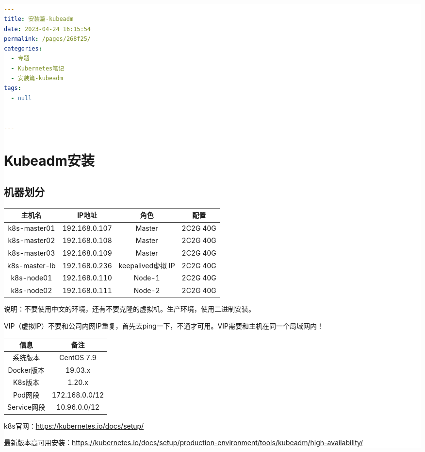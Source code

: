 ```yaml
---
title: 安装篇-kubeadm
date: 2023-04-24 16:15:54
permalink: /pages/268f25/
categories:
  - 专题
  - Kubernetes笔记
  - 安装篇-kubeadm
tags:
  - null


---
```


# Kubeadm安装

## 机器划分

| 主机名           | IP地址          | 角色              | 配置       |
|:-------------:|:-------------:|:---------------:|:--------:|
| k8s-master01  | 192.168.0.107 | Master          | 2C2G 40G |
| k8s-master02  | 192.168.0.108 | Master          | 2C2G 40G |
| k8s-master03  | 192.168.0.109 | Master          | 2C2G 40G |
| k8s-master-lb | 192.168.0.236 | keepalived虚拟 IP | 2C2G 40G |
| k8s-node01    | 192.168.0.110 | Node-1          | 2C2G 40G |
| k8s-node02    | 192.168.0.111 | Node-2          | 2C2G 40G |

说明：不要使用中文的环境，还有不要克隆的虚拟机。生产环境，使用二进制安装。

VIP（虚拟IP）不要和公司内网IP重复，首先去ping一下，不通才可用。VIP需要和主机在同一个局域网内！

| 信息        | 备注             |
|:---------:|:--------------:|
| 系统版本      | CentOS 7.9     |
| Docker版本  | 19.03.x        |
| K8s版本     | 1.20.x         |
| Pod网段     | 172.168.0.0/12 |
| Service网段 | 10.96.0.0/12   |

k8s官网：https://kubernetes.io/docs/setup/

最新版本高可用安装：https://kubernetes.io/docs/setup/production-environment/tools/kubeadm/high-availability/
